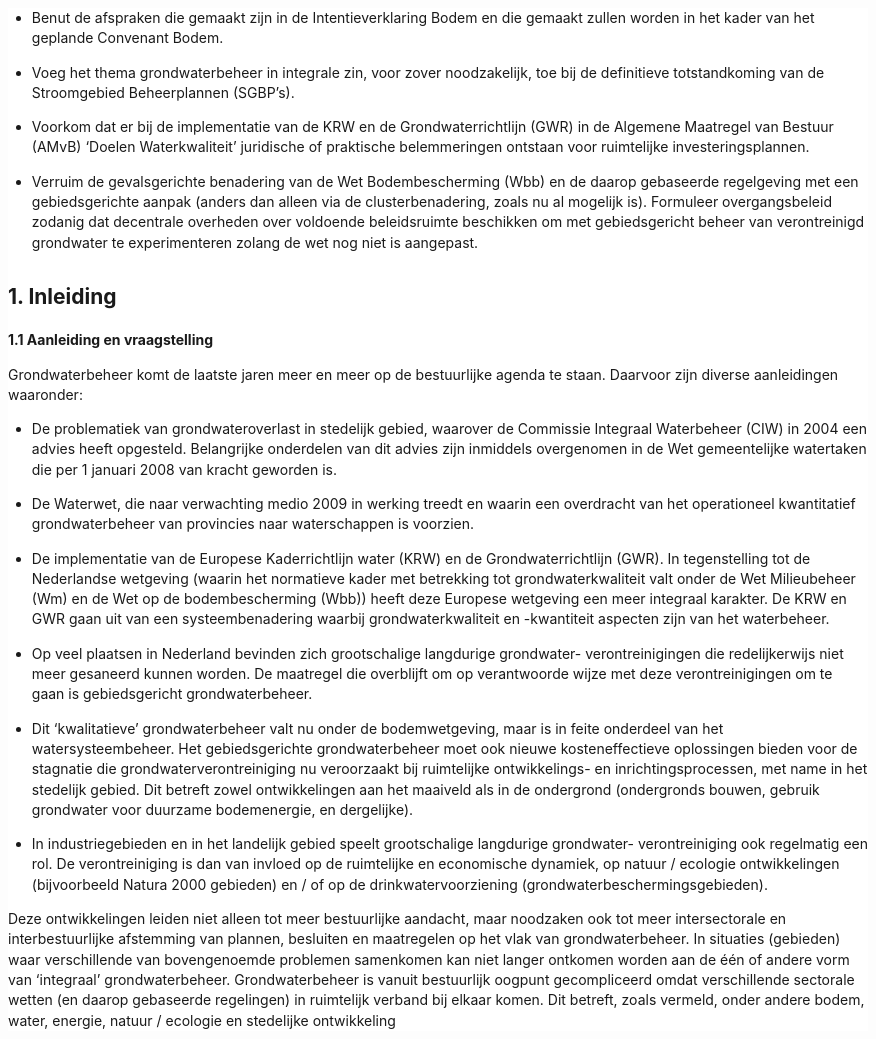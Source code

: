 - Benut de afspraken die gemaakt zijn in de Intentieverklaring Bodem en die gemaakt zullen     worden in het kader van het geplande Convenant Bodem. 

- Voeg het thema grondwaterbeheer in integrale zin, voor zover noodzakelijk, toe bij de     definitieve totstandkoming van de Stroomgebied Beheerplannen (SGBP’s). 

- Voorkom dat er bij de implementatie van de KRW en de Grondwaterrichtlijn (GWR) in de     Algemene Maatregel van Bestuur (AMvB) ‘Doelen Waterkwaliteit’ juridische of praktische     belemmeringen ontstaan voor ruimtelijke investeringsplannen. 

- Verruim de gevalsgerichte benadering van de Wet Bodembescherming (Wbb) en de daarop     gebaseerde regelgeving met een gebiedsgerichte aanpak (anders dan alleen via de     clusterbenadering, zoals nu al mogelijk is). Formuleer overgangsbeleid zodanig dat decentrale     overheden over voldoende beleidsruimte beschikken om met gebiedsgericht beheer van     verontreinigd grondwater te experimenteren zolang de wet nog niet is aangepast. 



## 1. Inleiding 

**1.1 Aanleiding en vraagstelling** 

Grondwaterbeheer komt de laatste jaren meer en meer op de bestuurlijke agenda te staan. Daarvoor zijn diverse aanleidingen waaronder: 

- De problematiek van grondwateroverlast in stedelijk gebied, waarover de Commissie Integraal     Waterbeheer (CIW) in 2004 een advies heeft opgesteld. Belangrijke onderdelen van dit advies     zijn inmiddels overgenomen in de Wet gemeentelijke watertaken die per 1 januari 2008 van     kracht geworden is. 

- De Waterwet, die naar verwachting medio 2009 in werking treedt en waarin een overdracht van     het operationeel kwantitatief grondwaterbeheer van provincies naar waterschappen is voorzien. 

- De implementatie van de Europese Kaderrichtlijn water (KRW) en de Grondwaterrichtlijn     (GWR). In tegenstelling tot de Nederlandse wetgeving (waarin het normatieve kader met     betrekking tot grondwaterkwaliteit valt onder de Wet Milieubeheer (Wm) en de Wet op de     bodembescherming (Wbb)) heeft deze Europese wetgeving een meer integraal karakter. De     KRW en GWR gaan uit van een systeembenadering waarbij grondwaterkwaliteit en -kwantiteit     aspecten zijn van het waterbeheer. 

- Op veel plaatsen in Nederland bevinden zich grootschalige langdurige grondwater-     verontreinigingen die redelijkerwijs niet meer gesaneerd kunnen worden. De maatregel die     overblijft om op verantwoorde wijze met deze verontreinigingen om te gaan is gebiedsgericht     grondwaterbeheer. 

- Dit ‘kwalitatieve’ grondwaterbeheer valt nu onder de bodemwetgeving, maar is in feite     onderdeel van het watersysteembeheer. Het gebiedsgerichte grondwaterbeheer moet ook     nieuwe kosteneffectieve oplossingen bieden voor de stagnatie die grondwaterverontreiniging nu     veroorzaakt bij ruimtelijke ontwikkelings- en inrichtingsprocessen, met name in het stedelijk     gebied. Dit betreft zowel ontwikkelingen aan het maaiveld als in de ondergrond (ondergronds     bouwen, gebruik grondwater voor duurzame bodemenergie, en dergelijke). 

- In industriegebieden en in het landelijk gebied speelt grootschalige langdurige grondwater-     verontreiniging ook regelmatig een rol. De verontreiniging is dan van invloed op de ruimtelijke     en economische dynamiek, op natuur / ecologie ontwikkelingen (bijvoorbeeld Natura 2000     gebieden) en / of op de drinkwatervoorziening (grondwaterbeschermingsgebieden). 

Deze ontwikkelingen leiden niet alleen tot meer bestuurlijke aandacht, maar noodzaken ook tot meer intersectorale en interbestuurlijke afstemming van plannen, besluiten en maatregelen op het vlak van grondwaterbeheer. In situaties (gebieden) waar verschillende van bovengenoemde problemen samenkomen kan niet langer ontkomen worden aan de één of andere vorm van ‘integraal’ grondwaterbeheer. Grondwaterbeheer is vanuit bestuurlijk oogpunt gecompliceerd omdat verschillende sectorale wetten (en daarop gebaseerde regelingen) in ruimtelijk verband bij elkaar komen. Dit betreft, zoals vermeld, onder andere bodem, water, energie, natuur / ecologie en stedelijke ontwikkeling 
